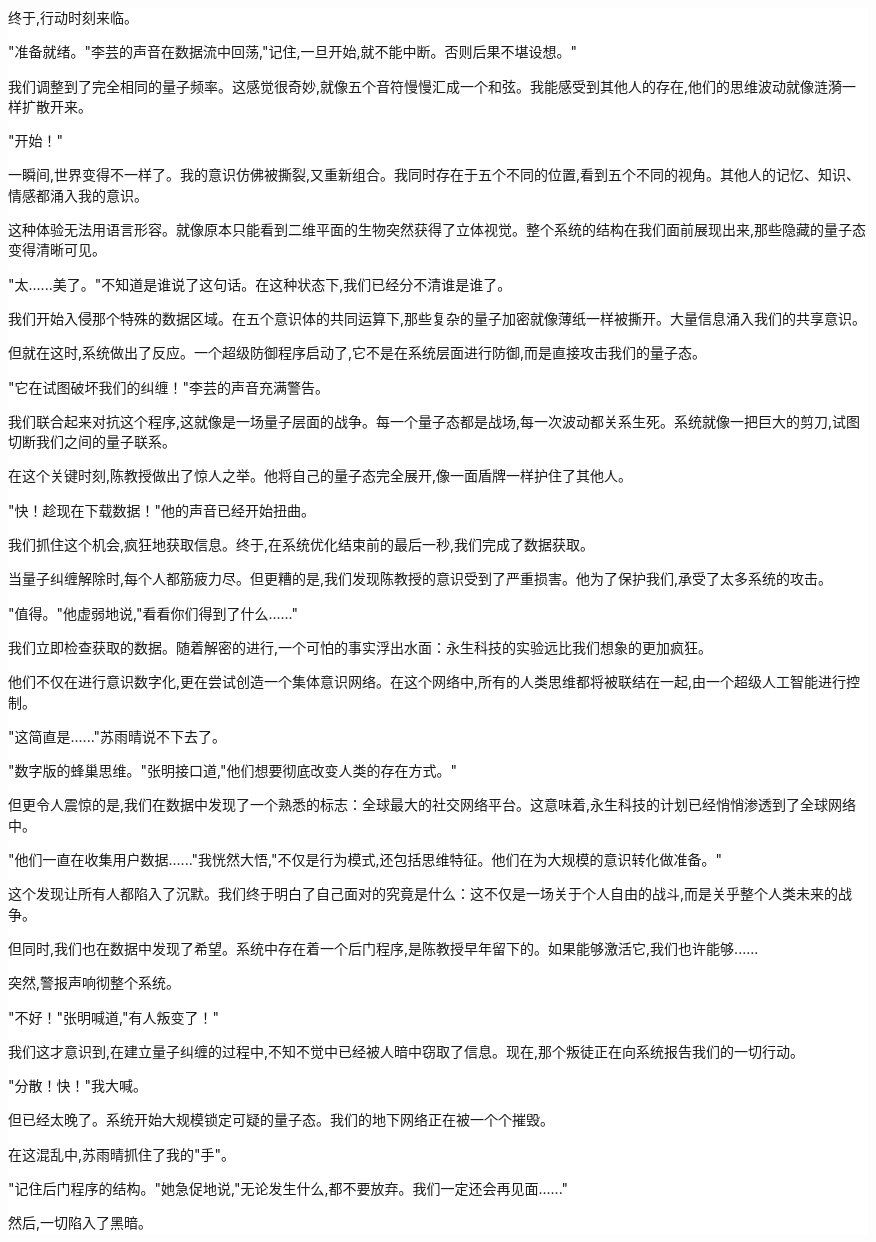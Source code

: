 终于,行动时刻来临。

"准备就绪。"李芸的声音在数据流中回荡,"记住,一旦开始,就不能中断。否则后果不堪设想。"

我们调整到了完全相同的量子频率。这感觉很奇妙,就像五个音符慢慢汇成一个和弦。我能感受到其他人的存在,他们的思维波动就像涟漪一样扩散开来。

"开始！"

一瞬间,世界变得不一样了。我的意识仿佛被撕裂,又重新组合。我同时存在于五个不同的位置,看到五个不同的视角。其他人的记忆、知识、情感都涌入我的意识。

这种体验无法用语言形容。就像原本只能看到二维平面的生物突然获得了立体视觉。整个系统的结构在我们面前展现出来,那些隐藏的量子态变得清晰可见。

"太......美了。"不知道是谁说了这句话。在这种状态下,我们已经分不清谁是谁了。

我们开始入侵那个特殊的数据区域。在五个意识体的共同运算下,那些复杂的量子加密就像薄纸一样被撕开。大量信息涌入我们的共享意识。

但就在这时,系统做出了反应。一个超级防御程序启动了,它不是在系统层面进行防御,而是直接攻击我们的量子态。

"它在试图破坏我们的纠缠！"李芸的声音充满警告。

我们联合起来对抗这个程序,这就像是一场量子层面的战争。每一个量子态都是战场,每一次波动都关系生死。系统就像一把巨大的剪刀,试图切断我们之间的量子联系。

在这个关键时刻,陈教授做出了惊人之举。他将自己的量子态完全展开,像一面盾牌一样护住了其他人。

"快！趁现在下载数据！"他的声音已经开始扭曲。

我们抓住这个机会,疯狂地获取信息。终于,在系统优化结束前的最后一秒,我们完成了数据获取。

当量子纠缠解除时,每个人都筋疲力尽。但更糟的是,我们发现陈教授的意识受到了严重损害。他为了保护我们,承受了太多系统的攻击。

"值得。"他虚弱地说,"看看你们得到了什么......"

我们立即检查获取的数据。随着解密的进行,一个可怕的事实浮出水面：永生科技的实验远比我们想象的更加疯狂。

他们不仅在进行意识数字化,更在尝试创造一个集体意识网络。在这个网络中,所有的人类思维都将被联结在一起,由一个超级人工智能进行控制。

"这简直是......"苏雨晴说不下去了。

"数字版的蜂巢思维。"张明接口道,"他们想要彻底改变人类的存在方式。"

但更令人震惊的是,我们在数据中发现了一个熟悉的标志：全球最大的社交网络平台。这意味着,永生科技的计划已经悄悄渗透到了全球网络中。

"他们一直在收集用户数据......"我恍然大悟,"不仅是行为模式,还包括思维特征。他们在为大规模的意识转化做准备。"

这个发现让所有人都陷入了沉默。我们终于明白了自己面对的究竟是什么：这不仅是一场关于个人自由的战斗,而是关乎整个人类未来的战争。

但同时,我们也在数据中发现了希望。系统中存在着一个后门程序,是陈教授早年留下的。如果能够激活它,我们也许能够......

突然,警报声响彻整个系统。

"不好！"张明喊道,"有人叛变了！"

我们这才意识到,在建立量子纠缠的过程中,不知不觉中已经被人暗中窃取了信息。现在,那个叛徒正在向系统报告我们的一切行动。

"分散！快！"我大喊。

但已经太晚了。系统开始大规模锁定可疑的量子态。我们的地下网络正在被一个个摧毁。

在这混乱中,苏雨晴抓住了我的"手"。

"记住后门程序的结构。"她急促地说,"无论发生什么,都不要放弃。我们一定还会再见面......"

然后,一切陷入了黑暗。



